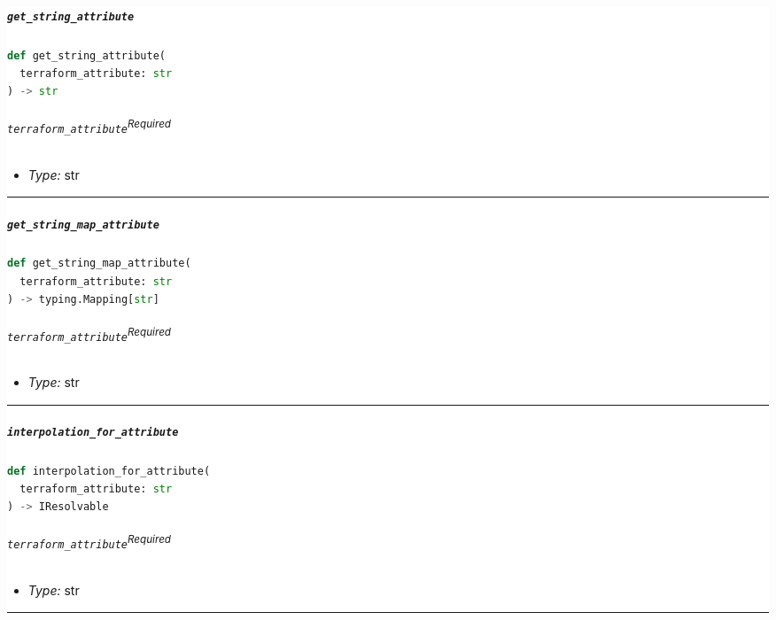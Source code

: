 
##### `get_string_attribute` <a name="get_string_attribute" id="@cdktf/provider-cloudflare.dataCloudflareApiShieldSchemas.DataCloudflareApiShieldSchemas.getStringAttribute"></a>

```python
def get_string_attribute(
  terraform_attribute: str
) -> str
```

###### `terraform_attribute`<sup>Required</sup> <a name="terraform_attribute" id="@cdktf/provider-cloudflare.dataCloudflareApiShieldSchemas.DataCloudflareApiShieldSchemas.getStringAttribute.parameter.terraformAttribute"></a>

- *Type:* str

---

##### `get_string_map_attribute` <a name="get_string_map_attribute" id="@cdktf/provider-cloudflare.dataCloudflareApiShieldSchemas.DataCloudflareApiShieldSchemas.getStringMapAttribute"></a>

```python
def get_string_map_attribute(
  terraform_attribute: str
) -> typing.Mapping[str]
```

###### `terraform_attribute`<sup>Required</sup> <a name="terraform_attribute" id="@cdktf/provider-cloudflare.dataCloudflareApiShieldSchemas.DataCloudflareApiShieldSchemas.getStringMapAttribute.parameter.terraformAttribute"></a>

- *Type:* str

---

##### `interpolation_for_attribute` <a name="interpolation_for_attribute" id="@cdktf/provider-cloudflare.dataCloudflareApiShieldSchemas.DataCloudflareApiShieldSchemas.interpolationForAttribute"></a>

```python
def interpolation_for_attribute(
  terraform_attribute: str
) -> IResolvable
```

###### `terraform_attribute`<sup>Required</sup> <a name="terraform_attribute" id="@cdktf/provider-cloudflare.dataCloudflareApiShieldSchemas.DataCloudflareApiShieldSchemas.interpolationForAttribute.parameter.terraformAttribute"></a>

- *Type:* str

---